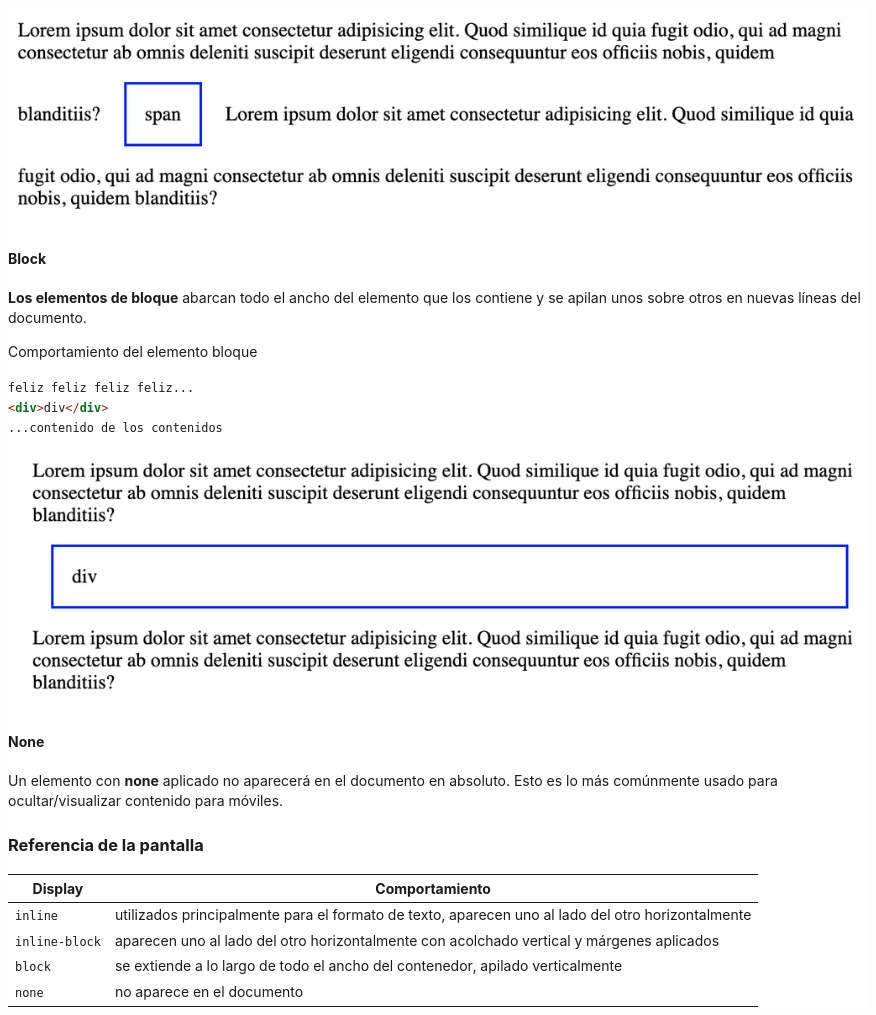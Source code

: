 ![](../images/inline-block.png)

#### Block

**Los elementos de bloque** abarcan todo el ancho del elemento que los contiene y se apilan unos sobre otros en nuevas líneas del documento.

<div class="filename">Comportamiento del elemento bloque</div>

```html
feliz feliz feliz feliz...
<div>div</div>
...contenido de los contenidos
```

![](../images/block-element.png)

#### None

Un elemento con **none** aplicado no aparecerá en el documento en absoluto. Esto es lo más comúnmente usado para ocultar/visualizar contenido para móviles.

### Referencia de la pantalla

| Display        | Comportamiento                                                                                    |
|----------------|---------------------------------------------------------------------------------------------------|
| `inline`       | utilizados principalmente para el formato de texto, aparecen uno al lado del otro horizontalmente |
| `inline-block` | aparecen uno al lado del otro horizontalmente con acolchado vertical y márgenes aplicados         |
| `block`        | se extiende a lo largo de todo el ancho del contenedor, apilado verticalmente                     |
| `none`         | no aparece en el documento                                                                        |
